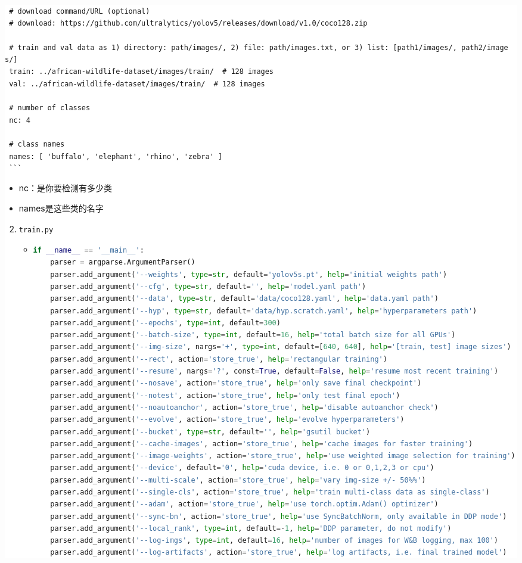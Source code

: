      
     
     # download command/URL (optional)
     # download: https://github.com/ultralytics/yolov5/releases/download/v1.0/coco128.zip
     
     # train and val data as 1) directory: path/images/, 2) file: path/images.txt, or 3) list: [path1/images/, path2/images/]
     train: ../african-wildlife-dataset/images/train/  # 128 images
     val: ../african-wildlife-dataset/images/train/  # 128 images
     
     # number of classes
     nc: 4
     
     # class names
     names: [ 'buffalo', 'elephant', 'rhino', 'zebra' ]
     ```

   + nc：是你要检测有多少类

   + names是这些类的名字

2. `train.py`

   + ```python
     if __name__ == '__main__':
         parser = argparse.ArgumentParser()
         parser.add_argument('--weights', type=str, default='yolov5s.pt', help='initial weights path')
         parser.add_argument('--cfg', type=str, default='', help='model.yaml path')
         parser.add_argument('--data', type=str, default='data/coco128.yaml', help='data.yaml path')
         parser.add_argument('--hyp', type=str, default='data/hyp.scratch.yaml', help='hyperparameters path')
         parser.add_argument('--epochs', type=int, default=300)
         parser.add_argument('--batch-size', type=int, default=16, help='total batch size for all GPUs')
         parser.add_argument('--img-size', nargs='+', type=int, default=[640, 640], help='[train, test] image sizes')
         parser.add_argument('--rect', action='store_true', help='rectangular training')
         parser.add_argument('--resume', nargs='?', const=True, default=False, help='resume most recent training')
         parser.add_argument('--nosave', action='store_true', help='only save final checkpoint')
         parser.add_argument('--notest', action='store_true', help='only test final epoch')
         parser.add_argument('--noautoanchor', action='store_true', help='disable autoanchor check')
         parser.add_argument('--evolve', action='store_true', help='evolve hyperparameters')
         parser.add_argument('--bucket', type=str, default='', help='gsutil bucket')
         parser.add_argument('--cache-images', action='store_true', help='cache images for faster training')
         parser.add_argument('--image-weights', action='store_true', help='use weighted image selection for training')
         parser.add_argument('--device', default='0', help='cuda device, i.e. 0 or 0,1,2,3 or cpu')
         parser.add_argument('--multi-scale', action='store_true', help='vary img-size +/- 50%%')
         parser.add_argument('--single-cls', action='store_true', help='train multi-class data as single-class')
         parser.add_argument('--adam', action='store_true', help='use torch.optim.Adam() optimizer')
         parser.add_argument('--sync-bn', action='store_true', help='use SyncBatchNorm, only available in DDP mode')
         parser.add_argument('--local_rank', type=int, default=-1, help='DDP parameter, do not modify')
         parser.add_argument('--log-imgs', type=int, default=16, help='number of images for W&B logging, max 100')
         parser.add_argument('--log-artifacts', action='store_true', help='log artifacts, i.e. final trained model')